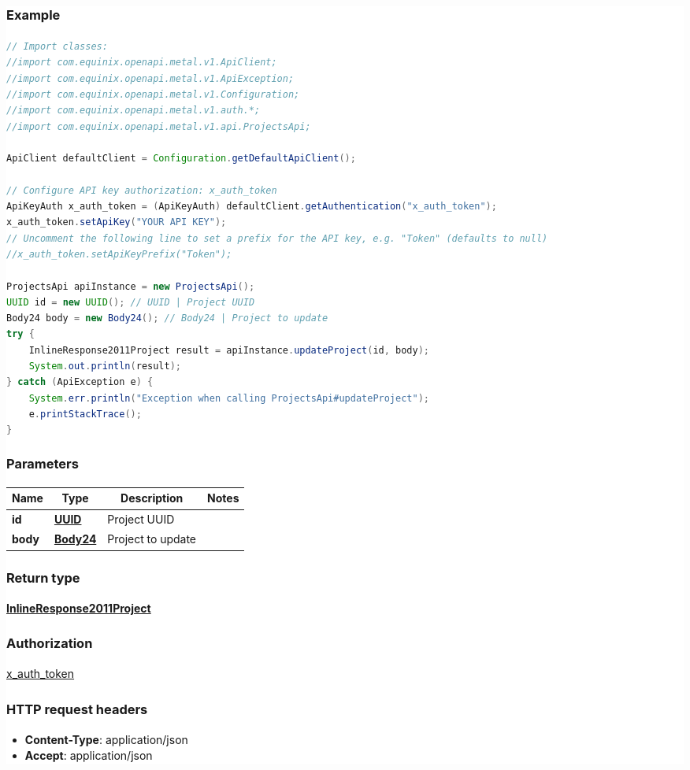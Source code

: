 ### Example
```java
// Import classes:
//import com.equinix.openapi.metal.v1.ApiClient;
//import com.equinix.openapi.metal.v1.ApiException;
//import com.equinix.openapi.metal.v1.Configuration;
//import com.equinix.openapi.metal.v1.auth.*;
//import com.equinix.openapi.metal.v1.api.ProjectsApi;

ApiClient defaultClient = Configuration.getDefaultApiClient();

// Configure API key authorization: x_auth_token
ApiKeyAuth x_auth_token = (ApiKeyAuth) defaultClient.getAuthentication("x_auth_token");
x_auth_token.setApiKey("YOUR API KEY");
// Uncomment the following line to set a prefix for the API key, e.g. "Token" (defaults to null)
//x_auth_token.setApiKeyPrefix("Token");

ProjectsApi apiInstance = new ProjectsApi();
UUID id = new UUID(); // UUID | Project UUID
Body24 body = new Body24(); // Body24 | Project to update
try {
    InlineResponse2011Project result = apiInstance.updateProject(id, body);
    System.out.println(result);
} catch (ApiException e) {
    System.err.println("Exception when calling ProjectsApi#updateProject");
    e.printStackTrace();
}
```

### Parameters

Name | Type | Description  | Notes
------------- | ------------- | ------------- | -------------
 **id** | [**UUID**](.md)| Project UUID |
 **body** | [**Body24**](Body24.md)| Project to update |

### Return type

[**InlineResponse2011Project**](InlineResponse2011Project.md)

### Authorization

[x_auth_token](../README.md#x_auth_token)

### HTTP request headers

 - **Content-Type**: application/json
 - **Accept**: application/json


